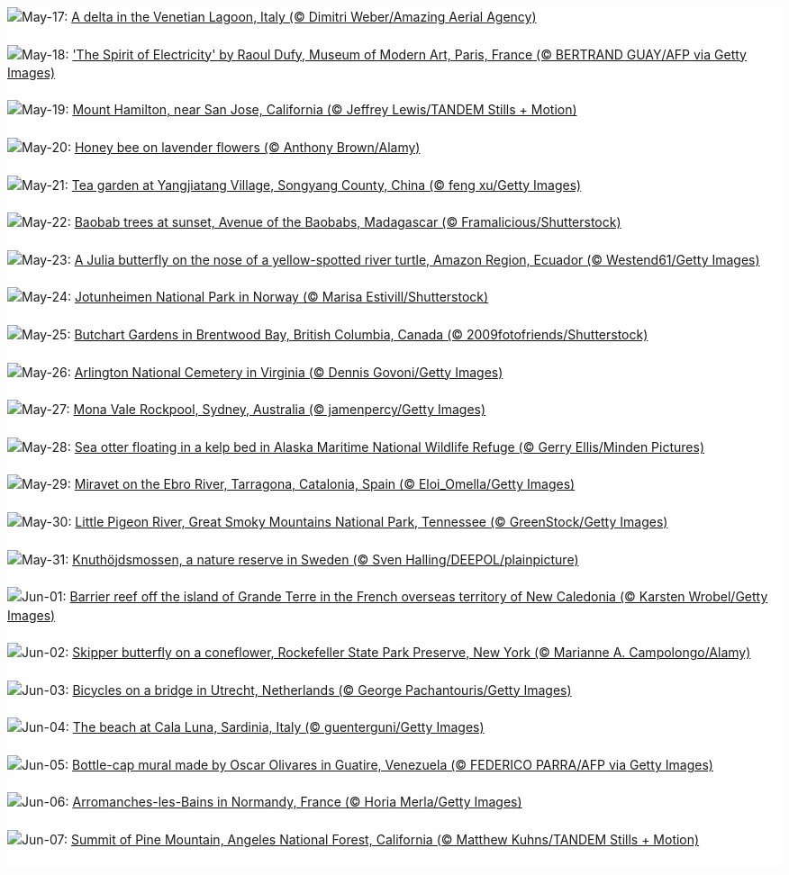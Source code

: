 ![](https://www.bing.com/th?id=OHR.VeniceLagoon_EN-US3686079353_1920x1080.jpg&w=1000)May-17: [A delta in the Venetian Lagoon, Italy (© Dimitri Weber/Amazing Aerial Agency)](https://www.bing.com/th?id=OHR.VeniceLagoon_EN-US3686079353_UHD.jpg)<br><br>
![](https://www.bing.com/th?id=OHR.DufyRoom_EN-US3759763345_1920x1080.jpg&w=1000)May-18: ['The Spirit of Electricity' by Raoul Dufy, Museum of Modern Art, Paris, France (© BERTRAND GUAY/AFP via Getty Images)](https://www.bing.com/th?id=OHR.DufyRoom_EN-US3759763345_UHD.jpg)<br><br>
![](https://www.bing.com/th?id=OHR.MountHamilton_EN-US3808058743_1920x1080.jpg&w=1000)May-19: [Mount Hamilton, near San Jose, California (© Jeffrey Lewis/TANDEM Stills + Motion)](https://www.bing.com/th?id=OHR.MountHamilton_EN-US3808058743_UHD.jpg)<br><br>
![](https://www.bing.com/th?id=OHR.HoneyBeeLavender_EN-US3860322899_1920x1080.jpg&w=1000)May-20: [Honey bee on lavender flowers (© Anthony Brown/Alamy)](https://www.bing.com/th?id=OHR.HoneyBeeLavender_EN-US3860322899_UHD.jpg)<br><br>
![](https://www.bing.com/th?id=OHR.SongyangTeaGarden_EN-US3919106941_1920x1080.jpg&w=1000)May-21: [Tea garden at Yangjiatang Village, Songyang County, China (© feng xu/Getty Images)](https://www.bing.com/th?id=OHR.SongyangTeaGarden_EN-US3919106941_UHD.jpg)<br><br>
![](https://www.bing.com/th?id=OHR.BaobabAvenue_EN-US3968050605_1920x1080.jpg&w=1000)May-22: [Baobab trees at sunset, Avenue of the Baobabs, Madagascar (© Framalicious/Shutterstock)](https://www.bing.com/th?id=OHR.BaobabAvenue_EN-US3968050605_UHD.jpg)<br><br>
![](https://www.bing.com/th?id=OHR.ButterflyTurtle_EN-US4083359630_1920x1080.jpg&w=1000)May-23: [A Julia butterfly on the nose of a yellow-spotted river turtle, Amazon Region, Ecuador (© Westend61/Getty Images)](https://www.bing.com/th?id=OHR.ButterflyTurtle_EN-US4083359630_UHD.jpg)<br><br>
![](https://www.bing.com/th?id=OHR.JotunheimenPark_EN-US4200824377_1920x1080.jpg&w=1000)May-24: [Jotunheimen National Park in Norway (© Marisa Estivill/Shutterstock)](https://www.bing.com/th?id=OHR.JotunheimenPark_EN-US4200824377_UHD.jpg)<br><br>
![](https://www.bing.com/th?id=OHR.ButchartFlowers_EN-US3361647368_1920x1080.jpg&w=1000)May-25: [Butchart Gardens in Brentwood Bay, British Columbia, Canada (© 2009fotofriends/Shutterstock)](https://www.bing.com/th?id=OHR.ButchartFlowers_EN-US3361647368_UHD.jpg)<br><br>
![](https://www.bing.com/th?id=OHR.ArlingtonSunrise_EN-US4503302075_1920x1080.jpg&w=1000)May-26: [Arlington National Cemetery in Virginia (© Dennis Govoni/Getty Images)](https://www.bing.com/th?id=OHR.ArlingtonSunrise_EN-US4503302075_UHD.jpg)<br><br>
![](https://www.bing.com/th?id=OHR.MonaValePool_EN-US4805820773_1920x1080.jpg&w=1000)May-27: [Mona Vale Rockpool, Sydney, Australia (© jamenpercy/Getty Images)](https://www.bing.com/th?id=OHR.MonaValePool_EN-US4805820773_UHD.jpg)<br><br>
![](https://www.bing.com/th?id=OHR.KelpOtter_EN-US4867923884_1920x1080.jpg&w=1000)May-28: [Sea otter floating in a kelp bed in Alaska Maritime National Wildlife Refuge (© Gerry Ellis/Minden Pictures)](https://www.bing.com/th?id=OHR.KelpOtter_EN-US4867923884_UHD.jpg)<br><br>
![](https://www.bing.com/th?id=OHR.MiravetSpain_EN-US4967052818_1920x1080.jpg&w=1000)May-29: [Miravet on the Ebro River, Tarragona, Catalonia, Spain (© Eloi_Omella/Getty Images)](https://www.bing.com/th?id=OHR.MiravetSpain_EN-US4967052818_UHD.jpg)<br><br>
![](https://www.bing.com/th?id=OHR.LittlePigeonRiver_EN-US1765916005_1920x1080.jpg&w=1000)May-30: [Little Pigeon River, Great Smoky Mountains National Park, Tennessee (© GreenStock/Getty Images)](https://www.bing.com/th?id=OHR.LittlePigeonRiver_EN-US1765916005_UHD.jpg)<br><br>
![](https://www.bing.com/th?id=OHR.SwedenReserve_EN-US8234763267_1920x1080.jpg&w=1000)May-31: [Knuthöjdsmossen, a nature reserve in Sweden (© Sven Halling/DEEPOL/plainpicture)](https://www.bing.com/th?id=OHR.SwedenReserve_EN-US8234763267_UHD.jpg)<br><br>
![](https://www.bing.com/th?id=OHR.GrandeTerreReef_EN-US8351815569_1920x1080.jpg&w=1000)Jun-01: [Barrier reef off the island of Grande Terre in the French overseas territory of New Caledonia (© Karsten Wrobel/Getty Images)](https://www.bing.com/th?id=OHR.GrandeTerreReef_EN-US8351815569_UHD.jpg)<br><br>
![](https://www.bing.com/th?id=OHR.EchinaceaButterfly_EN-US8404044892_1920x1080.jpg&w=1000)Jun-02: [Skipper butterfly on a coneflower, Rockefeller State Park Preserve, New York (© Marianne A. Campolongo/Alamy)](https://www.bing.com/th?id=OHR.EchinaceaButterfly_EN-US8404044892_UHD.jpg)<br><br>
![](https://www.bing.com/th?id=OHR.BicyclesUtrecht_EN-US8449213938_1920x1080.jpg&w=1000)Jun-03: [Bicycles on a bridge in Utrecht, Netherlands (© George Pachantouris/Getty Images)](https://www.bing.com/th?id=OHR.BicyclesUtrecht_EN-US8449213938_UHD.jpg)<br><br>
![](https://www.bing.com/th?id=OHR.CalaLuna_EN-US8760708047_1920x1080.jpg&w=1000)Jun-04: [The beach at Cala Luna, Sardinia, Italy (© guenterguni/Getty Images)](https://www.bing.com/th?id=OHR.CalaLuna_EN-US8760708047_UHD.jpg)<br><br>
![](https://www.bing.com/th?id=OHR.OlivaresMural_EN-US8824492734_1920x1080.jpg&w=1000)Jun-05: [Bottle-cap mural made by Oscar Olivares in Guatire, Venezuela (© FEDERICO PARRA/AFP via Getty Images)](https://www.bing.com/th?id=OHR.OlivaresMural_EN-US8824492734_UHD.jpg)<br><br>
![](https://www.bing.com/th?id=OHR.NormandyBeach_EN-US8863709180_1920x1080.jpg&w=1000)Jun-06: [Arromanches-les-Bains in Normandy, France (© Horia Merla/Getty Images)](https://www.bing.com/th?id=OHR.NormandyBeach_EN-US8863709180_UHD.jpg)<br><br>
![](https://www.bing.com/th?id=OHR.PacificCrestTrail_EN-US8903844619_1920x1080.jpg&w=1000)Jun-07: [Summit of Pine Mountain, Angeles National Forest, California (© Matthew Kuhns/TANDEM Stills + Motion)](https://www.bing.com/th?id=OHR.PacificCrestTrail_EN-US8903844619_UHD.jpg)<br><br>